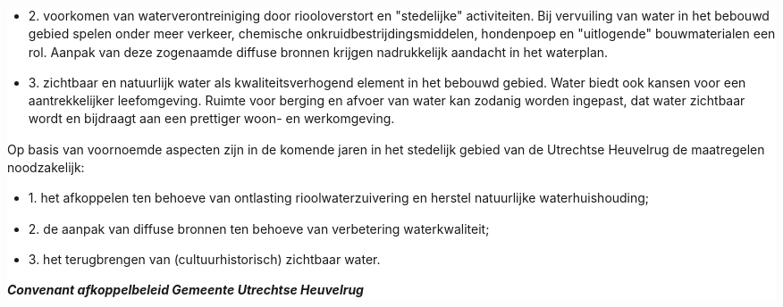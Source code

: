 * 2\. voorkomen van waterverontreiniging door riooloverstort en "stedelijke" activiteiten. Bij vervuiling van water in het bebouwd gebied spelen onder meer verkeer, chemische onkruidbestrijdingsmiddelen, hondenpoep en "uitlogende" bouwmaterialen een rol. Aanpak van deze zogenaamde diffuse bronnen krijgen nadrukkelijk aandacht in het waterplan.

* 3\. zichtbaar en natuurlijk water als kwaliteitsverhogend element in het bebouwd gebied. Water biedt ook kansen voor een aantrekkelijker leefomgeving. Ruimte voor berging en afvoer van water kan zodanig worden ingepast, dat water zichtbaar wordt en bijdraagt aan een prettiger woon\- en werkomgeving.

Op basis van voornoemde aspecten zijn in de komende jaren in het stedelijk gebied van de Utrechtse Heuvelrug de maatregelen noodzakelijk:

* 1\. het afkoppelen ten behoeve van ontlasting rioolwaterzuivering en herstel natuurlijke waterhuishouding;

* 2\. de aanpak van diffuse bronnen ten behoeve van verbetering waterkwaliteit;

* 3\. het terugbrengen van (cultuurhistorisch) zichtbaar water.

***Convenant afkoppelbeleid Gemeente Utrechtse Heuvelrug***


